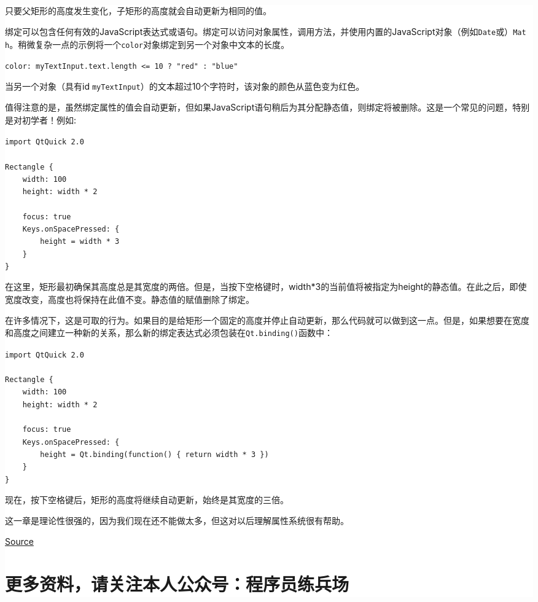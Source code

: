 
只要父矩形的高度发生变化，子矩形的高度就会自动更新为相同的值。

绑定可以包含任何有效的JavaScript表达式或语句。绑定可以访问对象属性，调用方法，并使用内置的JavaScript对象（例如`Date`或）`Math`。稍微复杂一点的示例将一个`color`对象绑定到另一个对象中文本的长度。

    color: myTextInput.text.length <= 10 ? "red" : "blue"
    

当另一个对象（具有id `myTextInput`）的文本超过10个字符时，该对象的颜色从蓝色变为红色。

值得注意的是，虽然绑定属性的值会自动更新，但如果JavaScript语句稍后为其分配静态值，则绑定将被删除。这是一个常见的问题，特别是对初学者！例如:

    import QtQuick 2.0
    
    Rectangle {
        width: 100
        height: width * 2
    
        focus: true
        Keys.onSpacePressed: {
            height = width * 3
        }
    }
    

在这里，矩形最初确保其高度总是其宽度的两倍。但是，当按下空格键时，width*3的当前值将被指定为height的静态值。在此之后，即使宽度改变，高度也将保持在此值不变。静态值的赋值删除了绑定。

在许多情况下，这是可取的行为。如果目的是给矩形一个固定的高度并停止自动更新，那么代码就可以做到这一点。但是，如果想要在宽度和高度之间建立一种新的关系，那么新的绑定表达式必须包装在`Qt.binding()`函数中：

    import QtQuick 2.0
    
    Rectangle {
        width: 100
        height: width * 2
    
        focus: true
        Keys.onSpacePressed: {
            height = Qt.binding(function() { return width * 3 })
        }
    }
    

现在，按下空格键后，矩形的高度将继续自动更新，始终是其宽度的三倍。

这一章是理论性很强的，因为我们现在还不能做太多，但这对以后理解属性系统很有帮助。

[Source](https://materiaalit.github.io/qt-mooc/part3/)

# 更多资料，请关注本人公众号：**程序员练兵场**